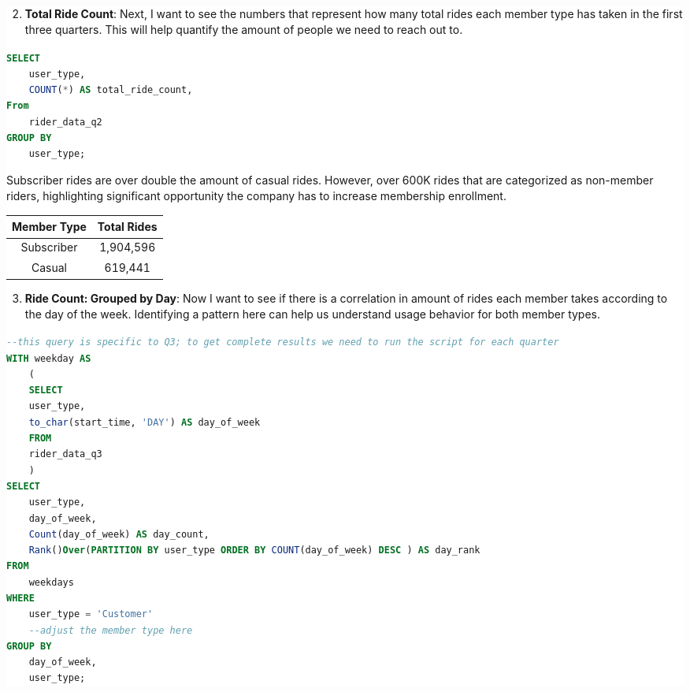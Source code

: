 2. **Total Ride Count**: Next, I want to see the numbers that represent how many total rides each member type has taken in the first three quarters. This will help quantify the amount of people we need to reach out to. 

```sql
SELECT
    user_type,
    COUNT(*) AS total_ride_count,
From
    rider_data_q2
GROUP BY
    user_type;
```
Subscriber rides are over double the amount of casual rides. However, over 600K rides that are categorized as non-member riders, highlighting significant opportunity the company has to increase  membership enrollment.

| Member Type | Total Rides |
|:-------------:|:-------------:|
| Subscriber   | 1,904,596     |
| Casual      | 619,441      |


3. **Ride Count: Grouped by Day**: Now I want to see if there is a correlation in amount of rides each member takes according to the day of the week. Identifying a pattern here can help us understand usage behavior for both member types.

```sql
--this query is specific to Q3; to get complete results we need to run the script for each quarter
WITH weekday AS
    (
    SELECT 
    user_type,
    to_char(start_time, 'DAY') AS day_of_week
    FROM 
    rider_data_q3
    )
SELECT
    user_type,
    day_of_week,
    Count(day_of_week) AS day_count,
    Rank()Over(PARTITION BY user_type ORDER BY COUNT(day_of_week) DESC ) AS day_rank
FROM 
    weekdays
WHERE 
    user_type = 'Customer'
    --adjust the member type here
GROUP BY     
    day_of_week,
    user_type;
```